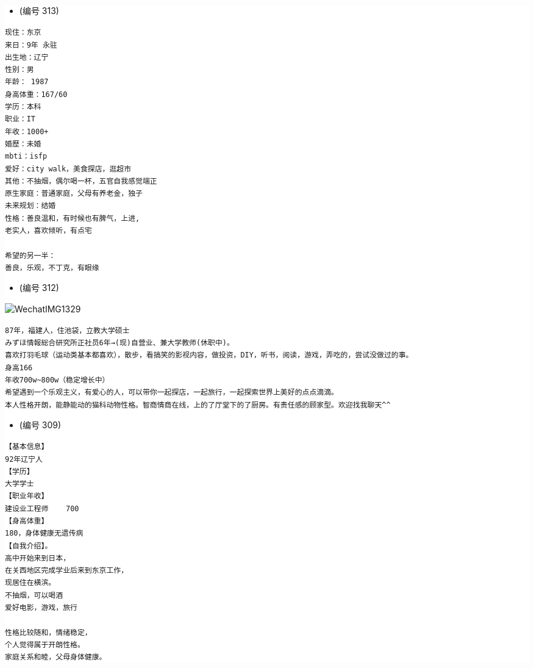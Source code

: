 - (编号 313)

```
现住：东京
来日：9年 永驻
出生地：辽宁
性别：男
年龄： 1987
身高体重：167/60
学历：本科
职业：IT
年收：1000+
婚歷：未婚
mbti：isfp
爱好：city walk，美食探店，逛超市
其他：不抽烟，偶尔喝一杯，五官自我感觉端正
原生家庭：普通家庭，父母有养老金，独子
未来规划：结婚
性格：善良温和，有时候也有脾气，上进,
老实人，喜欢倾听，有点宅

希望的另一半：
善良，乐观，不丁克，有眼缘
```

- (编号 312)

![WechatIMG1329](https://github.com/user-attachments/assets/fb9d0b4c-3940-4a90-a65b-223ceadf8d4c)

  
```
87年，福建人，住池袋，立教大学硕士
みずほ情報総合研究所正社员6年→(现)自营业、兼大学教师(休职中)。
喜欢打羽毛球（运动类基本都喜欢），散步，看搞笑的影视内容，做投资，DIY，听书，阅读，游戏，弄吃的，尝试没做过的事。
身高166
年收700w~800w（稳定增长中）
希望遇到一个乐观主义，有爱心的人，可以带你一起探店，一起旅行，一起探索世界上美好的点点滴滴。
本人性格开朗，能静能动的猫科动物性格。智商情商在线，上的了厅堂下的了厨房。有责任感的顾家型。欢迎找我聊天^^
```

- (编号 309)
```
【基本信息】
92年辽宁人
【学历】
大学学士
【职业年收】
建设业工程师    700
【身高体重】
180，身体健康无遗传病
【自我介绍】。
高中开始来到日本，
在关西地区完成学业后来到东京工作，
现居住在横滨。
不抽烟，可以喝酒
爱好电影，游戏，旅行

性格比较随和，情绪稳定，
个人觉得属于开朗性格。
家庭关系和睦，父母身体健康。
```
